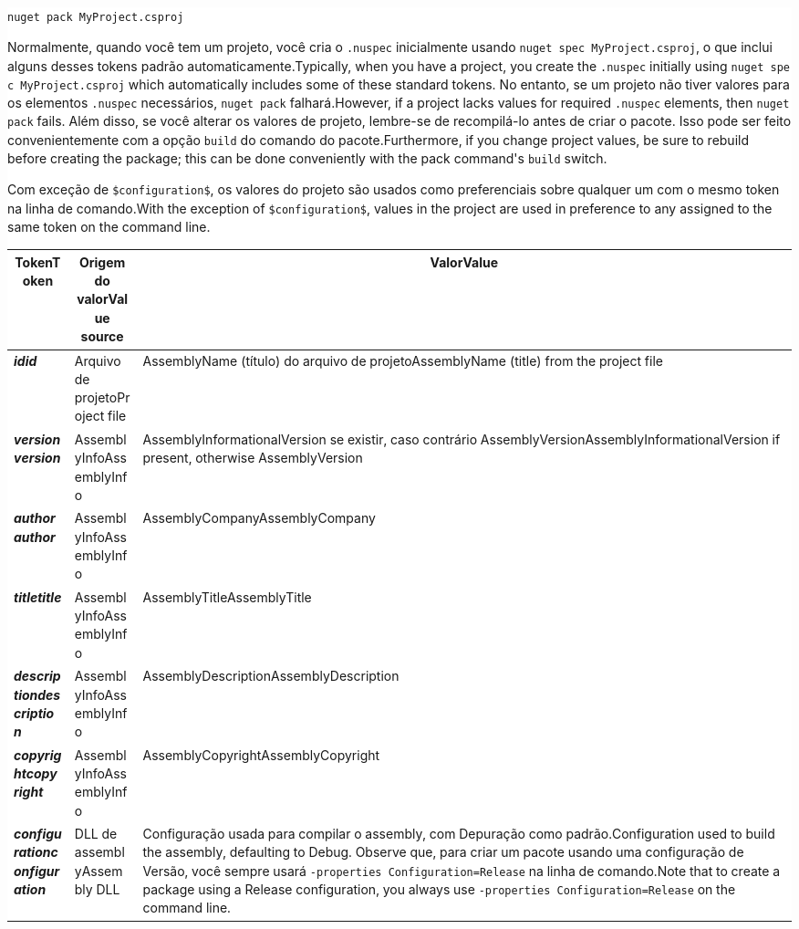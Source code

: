 ```ps
nuget pack MyProject.csproj
```

<span data-ttu-id="d6215-223">Normalmente, quando você tem um projeto, você cria o `.nuspec` inicialmente usando `nuget spec MyProject.csproj`, o que inclui alguns desses tokens padrão automaticamente.</span><span class="sxs-lookup"><span data-stu-id="d6215-223">Typically, when you have a project, you create the `.nuspec` initially using `nuget spec MyProject.csproj` which automatically includes some of these standard tokens.</span></span> <span data-ttu-id="d6215-224">No entanto, se um projeto não tiver valores para os elementos `.nuspec` necessários, `nuget pack` falhará.</span><span class="sxs-lookup"><span data-stu-id="d6215-224">However, if a project lacks values for required `.nuspec` elements, then `nuget pack` fails.</span></span> <span data-ttu-id="d6215-225">Além disso, se você alterar os valores de projeto, lembre-se de recompilá-lo antes de criar o pacote. Isso pode ser feito convenientemente com a opção `build` do comando do pacote.</span><span class="sxs-lookup"><span data-stu-id="d6215-225">Furthermore, if you change project values, be sure to rebuild before creating the package; this can be done conveniently with the pack command's `build` switch.</span></span>

<span data-ttu-id="d6215-226">Com exceção de `$configuration$`, os valores do projeto são usados como preferenciais sobre qualquer um com o mesmo token na linha de comando.</span><span class="sxs-lookup"><span data-stu-id="d6215-226">With the exception of `$configuration$`, values in the project are used in preference to any assigned to the same token on the command line.</span></span>

| <span data-ttu-id="d6215-227">Token</span><span class="sxs-lookup"><span data-stu-id="d6215-227">Token</span></span> | <span data-ttu-id="d6215-228">Origem do valor</span><span class="sxs-lookup"><span data-stu-id="d6215-228">Value source</span></span> | <span data-ttu-id="d6215-229">Valor</span><span class="sxs-lookup"><span data-stu-id="d6215-229">Value</span></span>
| --- | --- | ---
| <span data-ttu-id="d6215-230">**$id$**</span><span class="sxs-lookup"><span data-stu-id="d6215-230">**$id$**</span></span> | <span data-ttu-id="d6215-231">Arquivo de projeto</span><span class="sxs-lookup"><span data-stu-id="d6215-231">Project file</span></span> | <span data-ttu-id="d6215-232">AssemblyName (título) do arquivo de projeto</span><span class="sxs-lookup"><span data-stu-id="d6215-232">AssemblyName (title) from the project file</span></span> |
| <span data-ttu-id="d6215-233">**$version$**</span><span class="sxs-lookup"><span data-stu-id="d6215-233">**$version$**</span></span> | <span data-ttu-id="d6215-234">AssemblyInfo</span><span class="sxs-lookup"><span data-stu-id="d6215-234">AssemblyInfo</span></span> | <span data-ttu-id="d6215-235">AssemblyInformationalVersion se existir, caso contrário AssemblyVersion</span><span class="sxs-lookup"><span data-stu-id="d6215-235">AssemblyInformationalVersion if present, otherwise AssemblyVersion</span></span> |
| <span data-ttu-id="d6215-236">**$author$**</span><span class="sxs-lookup"><span data-stu-id="d6215-236">**$author$**</span></span> | <span data-ttu-id="d6215-237">AssemblyInfo</span><span class="sxs-lookup"><span data-stu-id="d6215-237">AssemblyInfo</span></span> | <span data-ttu-id="d6215-238">AssemblyCompany</span><span class="sxs-lookup"><span data-stu-id="d6215-238">AssemblyCompany</span></span> |
| <span data-ttu-id="d6215-239">**$title$**</span><span class="sxs-lookup"><span data-stu-id="d6215-239">**$title$**</span></span> | <span data-ttu-id="d6215-240">AssemblyInfo</span><span class="sxs-lookup"><span data-stu-id="d6215-240">AssemblyInfo</span></span> | <span data-ttu-id="d6215-241">AssemblyTitle</span><span class="sxs-lookup"><span data-stu-id="d6215-241">AssemblyTitle</span></span> |
| <span data-ttu-id="d6215-242">**$description$**</span><span class="sxs-lookup"><span data-stu-id="d6215-242">**$description$**</span></span> | <span data-ttu-id="d6215-243">AssemblyInfo</span><span class="sxs-lookup"><span data-stu-id="d6215-243">AssemblyInfo</span></span> | <span data-ttu-id="d6215-244">AssemblyDescription</span><span class="sxs-lookup"><span data-stu-id="d6215-244">AssemblyDescription</span></span> |
| <span data-ttu-id="d6215-245">**$copyright$**</span><span class="sxs-lookup"><span data-stu-id="d6215-245">**$copyright$**</span></span> | <span data-ttu-id="d6215-246">AssemblyInfo</span><span class="sxs-lookup"><span data-stu-id="d6215-246">AssemblyInfo</span></span> | <span data-ttu-id="d6215-247">AssemblyCopyright</span><span class="sxs-lookup"><span data-stu-id="d6215-247">AssemblyCopyright</span></span> |
| <span data-ttu-id="d6215-248">**$configuration$**</span><span class="sxs-lookup"><span data-stu-id="d6215-248">**$configuration$**</span></span> | <span data-ttu-id="d6215-249">DLL de assembly</span><span class="sxs-lookup"><span data-stu-id="d6215-249">Assembly DLL</span></span> | <span data-ttu-id="d6215-250">Configuração usada para compilar o assembly, com Depuração como padrão.</span><span class="sxs-lookup"><span data-stu-id="d6215-250">Configuration used to build the assembly, defaulting to Debug.</span></span> <span data-ttu-id="d6215-251">Observe que, para criar um pacote usando uma configuração de Versão, você sempre usará `-properties Configuration=Release` na linha de comando.</span><span class="sxs-lookup"><span data-stu-id="d6215-251">Note that to create a package using a Release configuration, you always use `-properties Configuration=Release` on the command line.</span></span> |
